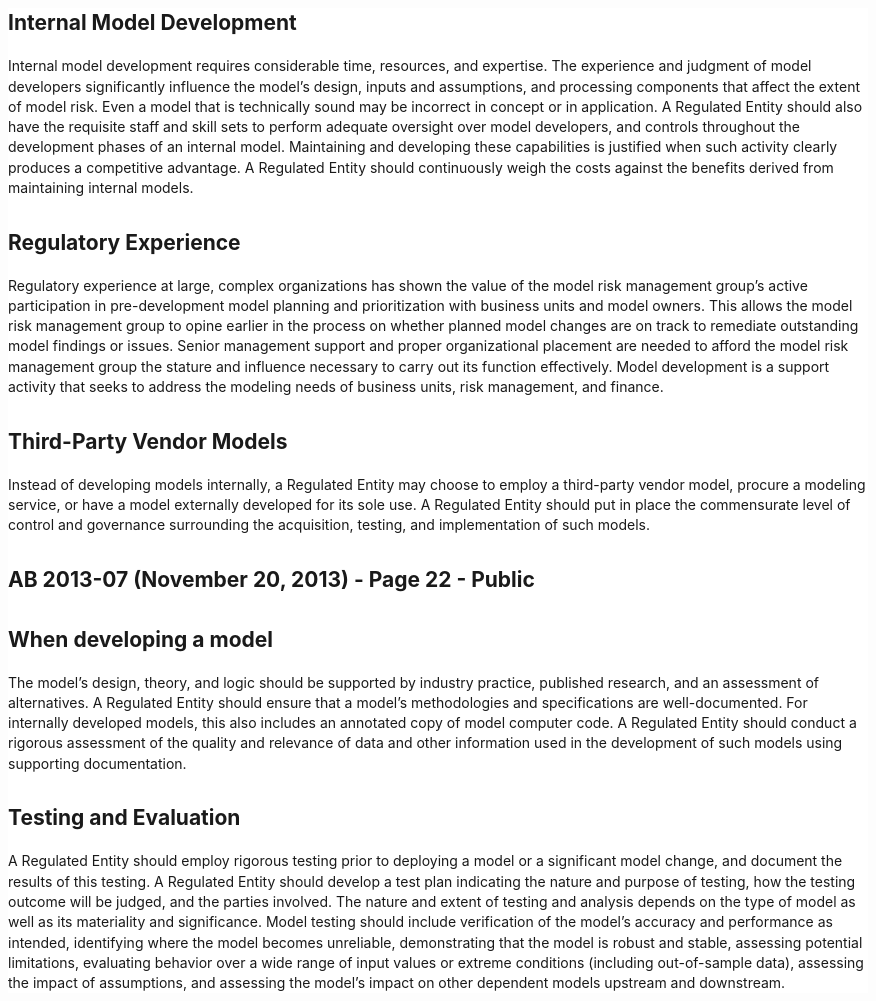 ## Internal Model Development

Internal model development requires considerable time, resources, and expertise. The experience and judgment of model developers significantly influence the model’s design, inputs and assumptions, and processing components that affect the extent of model risk. Even a model that is technically sound may be incorrect in concept or in application. A Regulated Entity should also have the requisite staff and skill sets to perform adequate oversight over model developers, and controls throughout the development phases of an internal model. Maintaining and developing these capabilities is justified when such activity clearly produces a competitive advantage. A Regulated Entity should continuously weigh the costs against the benefits derived from maintaining internal models.

## Regulatory Experience

Regulatory experience at large, complex organizations has shown the value of the model risk management group’s active participation in pre-development model planning and prioritization with business units and model owners. This allows the model risk management group to opine earlier in the process on whether planned model changes are on track to remediate outstanding model findings or issues. Senior management support and proper organizational placement are needed to afford the model risk management group the stature and influence necessary to carry out its function effectively. Model development is a support activity that seeks to address the modeling needs of business units, risk management, and finance.

## Third-Party Vendor Models

Instead of developing models internally, a Regulated Entity may choose to employ a third-party vendor model, procure a modeling service, or have a model externally developed for its sole use. A Regulated Entity should put in place the commensurate level of control and governance surrounding the acquisition, testing, and implementation of such models.

AB 2013-07 (November 20, 2013) - Page 22 - Public
---
## When developing a model

The model’s design, theory, and logic should be supported by industry practice, published research, and an assessment of alternatives. A Regulated Entity should ensure that a model’s methodologies and specifications are well-documented. For internally developed models, this also includes an annotated copy of model computer code. A Regulated Entity should conduct a rigorous assessment of the quality and relevance of data and other information used in the development of such models using supporting documentation.

## Testing and Evaluation

A Regulated Entity should employ rigorous testing prior to deploying a model or a significant model change, and document the results of this testing. A Regulated Entity should develop a test plan indicating the nature and purpose of testing, how the testing outcome will be judged, and the parties involved. The nature and extent of testing and analysis depends on the type of model as well as its materiality and significance. Model testing should include verification of the model’s accuracy and performance as intended, identifying where the model becomes unreliable, demonstrating that the model is robust and stable, assessing potential limitations, evaluating behavior over a wide range of input values or extreme conditions (including out-of-sample data), assessing the impact of assumptions, and assessing the model’s impact on other dependent models upstream and downstream.
